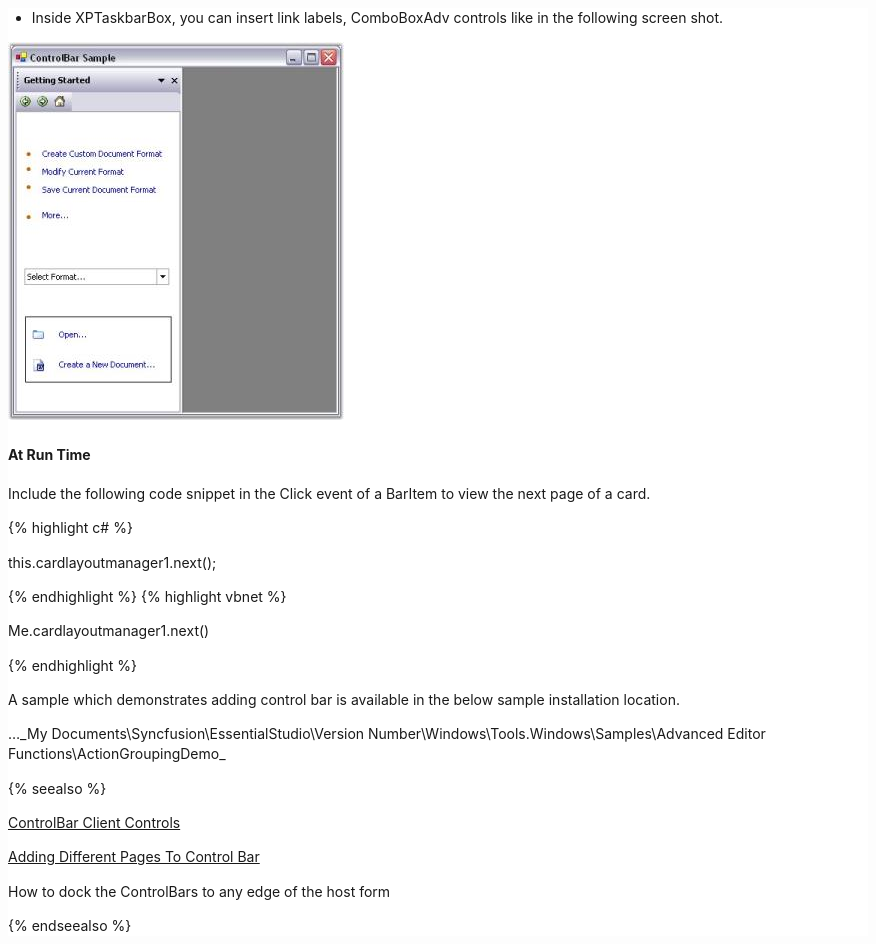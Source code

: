 

* Inside XPTaskbarBox, you can insert link labels, ComboBoxAdv controls like in the following screen shot.

![](Overview_images/Overview_img121.jpeg) 



#### At Run Time

Include the following code snippet in the Click event of a BarItem to view the next page of a card.



{% highlight c# %}

this.cardlayoutmanager1.next();


{% endhighlight  %}
{% highlight vbnet %}




Me.cardlayoutmanager1.next()

{% endhighlight  %}

A sample which demonstrates adding control bar is available in the below sample installation location.

…\_My Documents\Syncfusion\EssentialStudio\Version Number\Windows\Tools.Windows\Samples\Advanced Editor Functions\ActionGroupingDemo_

{% seealso %}

[ControlBar Client Controls](#controlbar-client-controls)

[Adding Different Pages To Control Bar](#adding-different-pages-to-control-bar)

How to dock the ControlBars to any edge of the host form

{% endseealso %}